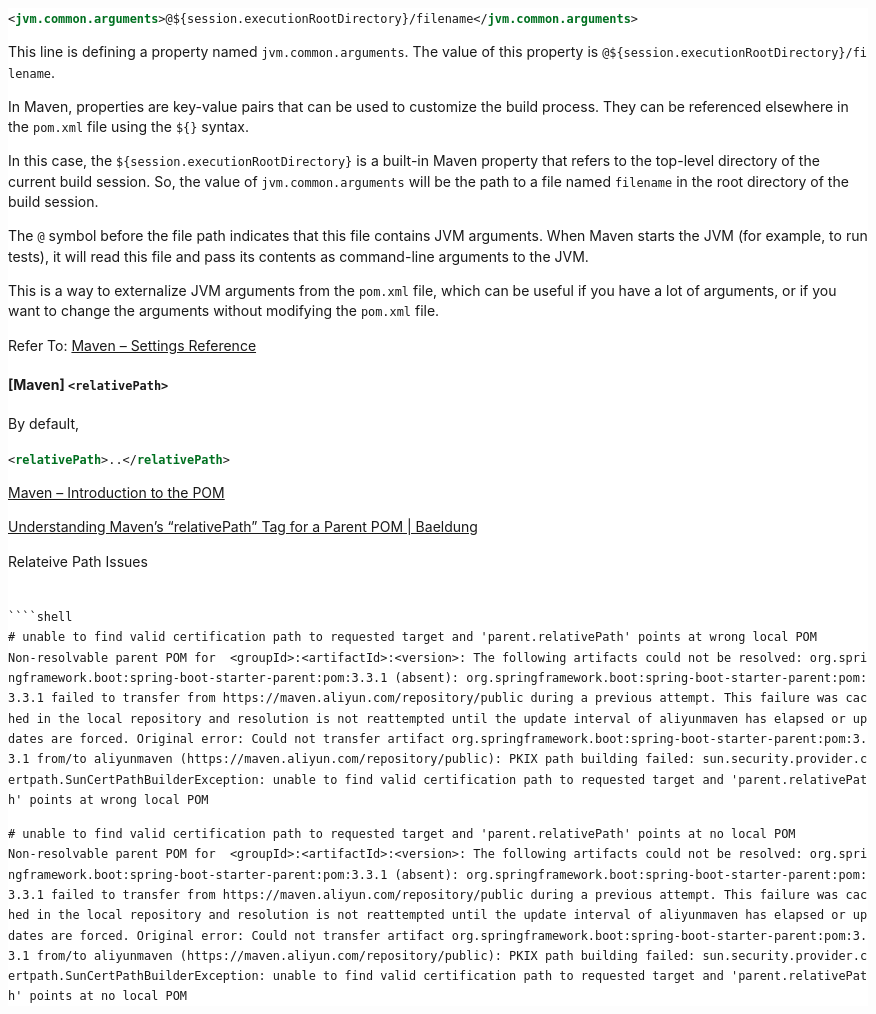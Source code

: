 ```xml
<jvm.common.arguments>@${session.executionRootDirectory}/filename</jvm.common.arguments>
```

This line is defining a property named `jvm.common.arguments`. The value of this property is `@${session.executionRootDirectory}/filename`.

In Maven, properties are key-value pairs that can be used to customize the build process. They can be referenced elsewhere in the `pom.xml` file using the `${}` syntax.

In this case, the `${session.executionRootDirectory}` is a built-in Maven property that refers to the top-level directory of the current build session. So, the value of `jvm.common.arguments` will be the path to a file named `filename` in the root directory of the build session.

The `@` symbol before the file path indicates that this file contains JVM arguments. When Maven starts the JVM (for example, to run tests), it will read this file and pass its contents as command-line arguments to the JVM.

This is a way to externalize JVM arguments from the `pom.xml` file, which can be useful if you have a lot of arguments, or if you want to change the arguments without modifying the `pom.xml` file.

Refer To: [Maven – Settings Reference](https://maven.apache.org/settings.html)

#### [Maven] `<relativePath>`

By default,

```xml
<relativePath>..</relativePath>
```

[Maven – Introduction to the POM](https://maven.apache.org/guides/introduction/introduction-to-the-pom.html)

[Understanding Maven’s “relativePath” Tag for a Parent POM | Baeldung](https://www.baeldung.com/maven-relativepath)

Relateive Path Issues

```shell

​````shell
# unable to find valid certification path to requested target and 'parent.relativePath' points at wrong local POM
Non-resolvable parent POM for  <groupId>:<artifactId>:<version>: The following artifacts could not be resolved: org.springframework.boot:spring-boot-starter-parent:pom:3.3.1 (absent): org.springframework.boot:spring-boot-starter-parent:pom:3.3.1 failed to transfer from https://maven.aliyun.com/repository/public during a previous attempt. This failure was cached in the local repository and resolution is not reattempted until the update interval of aliyunmaven has elapsed or updates are forced. Original error: Could not transfer artifact org.springframework.boot:spring-boot-starter-parent:pom:3.3.1 from/to aliyunmaven (https://maven.aliyun.com/repository/public): PKIX path building failed: sun.security.provider.certpath.SunCertPathBuilderException: unable to find valid certification path to requested target and 'parent.relativePath' points at wrong local POM
````

```shell
# unable to find valid certification path to requested target and 'parent.relativePath' points at no local POM
Non-resolvable parent POM for  <groupId>:<artifactId>:<version>: The following artifacts could not be resolved: org.springframework.boot:spring-boot-starter-parent:pom:3.3.1 (absent): org.springframework.boot:spring-boot-starter-parent:pom:3.3.1 failed to transfer from https://maven.aliyun.com/repository/public during a previous attempt. This failure was cached in the local repository and resolution is not reattempted until the update interval of aliyunmaven has elapsed or updates are forced. Original error: Could not transfer artifact org.springframework.boot:spring-boot-starter-parent:pom:3.3.1 from/to aliyunmaven (https://maven.aliyun.com/repository/public): PKIX path building failed: sun.security.provider.certpath.SunCertPathBuilderException: unable to find valid certification path to requested target and 'parent.relativePath' points at no local POM
```
